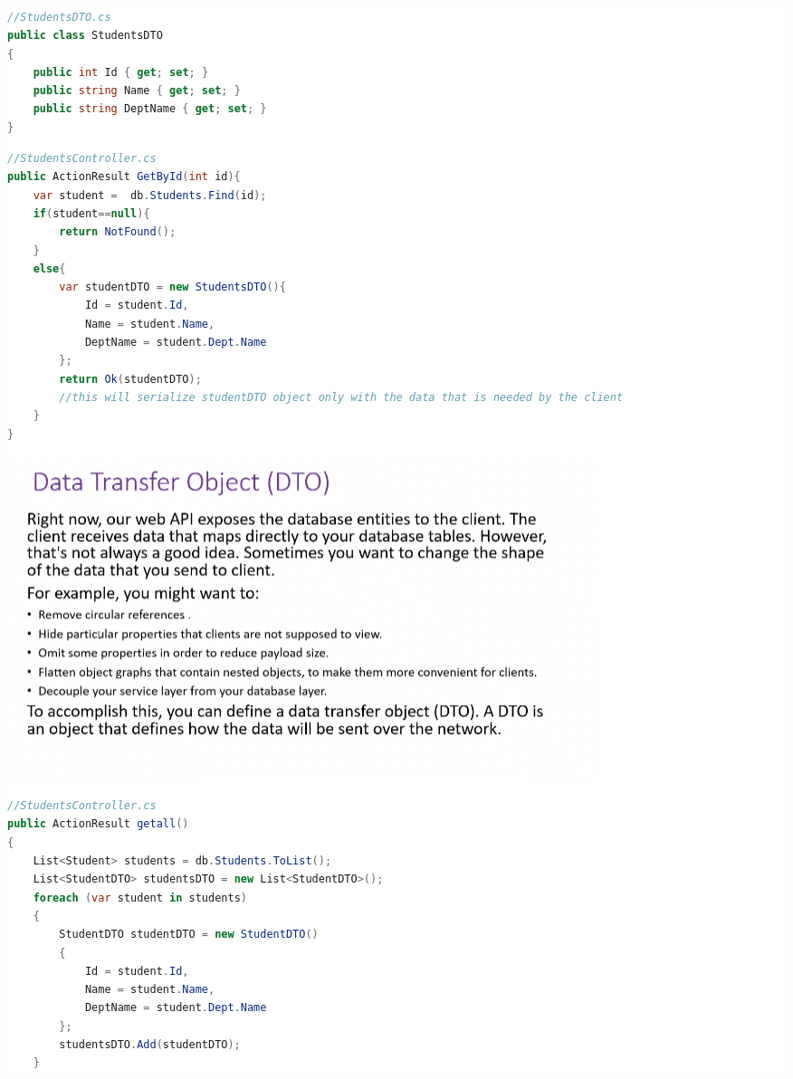 ```csharp
//StudentsDTO.cs
public class StudentsDTO
{
    public int Id { get; set; }
    public string Name { get; set; }
    public string DeptName { get; set; }
}
```

```csharp
//StudentsController.cs
public ActionResult GetById(int id){
    var student =  db.Students.Find(id);
    if(student==null){
        return NotFound();
    }
    else{
        var studentDTO = new StudentsDTO(){
            Id = student.Id,
            Name = student.Name,
            DeptName = student.Dept.Name
        };
        return Ok(studentDTO);
        //this will serialize studentDTO object only with the data that is needed by the client
    }
}
```

![](Pasted%20image%2020240422100251.png)

```csharp
//StudentsController.cs
public ActionResult getall()
{
    List<Student> students = db.Students.ToList();
    List<StudentDTO> studentsDTO = new List<StudentDTO>();
    foreach (var student in students)
    {
        StudentDTO studentDTO = new StudentDTO()
        {
            Id = student.Id,
            Name = student.Name,
            DeptName = student.Dept.Name
        };
        studentsDTO.Add(studentDTO);
    }
```